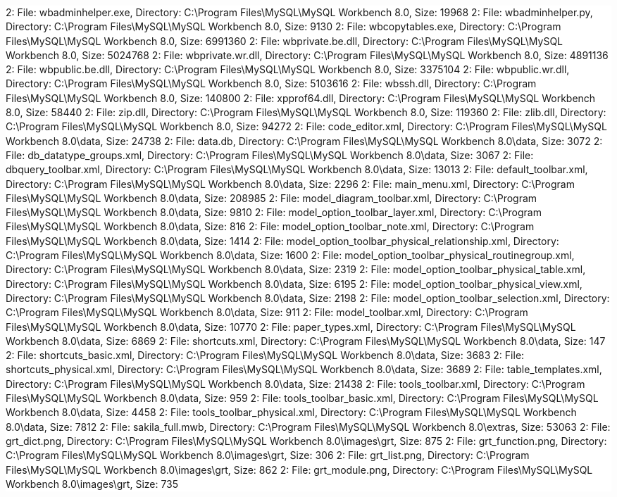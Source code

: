 2: File: wbadminhelper.exe,  Directory: C:\Program Files\MySQL\MySQL Workbench 8.0\,  Size: 19968
2: File: wbadminhelper.py,  Directory: C:\Program Files\MySQL\MySQL Workbench 8.0\,  Size: 9130
2: File: wbcopytables.exe,  Directory: C:\Program Files\MySQL\MySQL Workbench 8.0\,  Size: 6991360
2: File: wbprivate.be.dll,  Directory: C:\Program Files\MySQL\MySQL Workbench 8.0\,  Size: 5024768
2: File: wbprivate.wr.dll,  Directory: C:\Program Files\MySQL\MySQL Workbench 8.0\,  Size: 4891136
2: File: wbpublic.be.dll,  Directory: C:\Program Files\MySQL\MySQL Workbench 8.0\,  Size: 3375104
2: File: wbpublic.wr.dll,  Directory: C:\Program Files\MySQL\MySQL Workbench 8.0\,  Size: 5103616
2: File: wbssh.dll,  Directory: C:\Program Files\MySQL\MySQL Workbench 8.0\,  Size: 140800
2: File: xpprof64.dll,  Directory: C:\Program Files\MySQL\MySQL Workbench 8.0\,  Size: 58440
2: File: zip.dll,  Directory: C:\Program Files\MySQL\MySQL Workbench 8.0\,  Size: 119360
2: File: zlib.dll,  Directory: C:\Program Files\MySQL\MySQL Workbench 8.0\,  Size: 94272
2: File: code_editor.xml,  Directory: C:\Program Files\MySQL\MySQL Workbench 8.0\data\,  Size: 24738
2: File: data.db,  Directory: C:\Program Files\MySQL\MySQL Workbench 8.0\data\,  Size: 3072
2: File: db_datatype_groups.xml,  Directory: C:\Program Files\MySQL\MySQL Workbench 8.0\data\,  Size: 3067
2: File: dbquery_toolbar.xml,  Directory: C:\Program Files\MySQL\MySQL Workbench 8.0\data\,  Size: 13013
2: File: default_toolbar.xml,  Directory: C:\Program Files\MySQL\MySQL Workbench 8.0\data\,  Size: 2296
2: File: main_menu.xml,  Directory: C:\Program Files\MySQL\MySQL Workbench 8.0\data\,  Size: 208985
2: File: model_diagram_toolbar.xml,  Directory: C:\Program Files\MySQL\MySQL Workbench 8.0\data\,  Size: 9810
2: File: model_option_toolbar_layer.xml,  Directory: C:\Program Files\MySQL\MySQL Workbench 8.0\data\,  Size: 816
2: File: model_option_toolbar_note.xml,  Directory: C:\Program Files\MySQL\MySQL Workbench 8.0\data\,  Size: 1414
2: File: model_option_toolbar_physical_relationship.xml,  Directory: C:\Program Files\MySQL\MySQL Workbench 8.0\data\,  Size: 1600
2: File: model_option_toolbar_physical_routinegroup.xml,  Directory: C:\Program Files\MySQL\MySQL Workbench 8.0\data\,  Size: 2319
2: File: model_option_toolbar_physical_table.xml,  Directory: C:\Program Files\MySQL\MySQL Workbench 8.0\data\,  Size: 6195
2: File: model_option_toolbar_physical_view.xml,  Directory: C:\Program Files\MySQL\MySQL Workbench 8.0\data\,  Size: 2198
2: File: model_option_toolbar_selection.xml,  Directory: C:\Program Files\MySQL\MySQL Workbench 8.0\data\,  Size: 911
2: File: model_toolbar.xml,  Directory: C:\Program Files\MySQL\MySQL Workbench 8.0\data\,  Size: 10770
2: File: paper_types.xml,  Directory: C:\Program Files\MySQL\MySQL Workbench 8.0\data\,  Size: 6869
2: File: shortcuts.xml,  Directory: C:\Program Files\MySQL\MySQL Workbench 8.0\data\,  Size: 147
2: File: shortcuts_basic.xml,  Directory: C:\Program Files\MySQL\MySQL Workbench 8.0\data\,  Size: 3683
2: File: shortcuts_physical.xml,  Directory: C:\Program Files\MySQL\MySQL Workbench 8.0\data\,  Size: 3689
2: File: table_templates.xml,  Directory: C:\Program Files\MySQL\MySQL Workbench 8.0\data\,  Size: 21438
2: File: tools_toolbar.xml,  Directory: C:\Program Files\MySQL\MySQL Workbench 8.0\data\,  Size: 959
2: File: tools_toolbar_basic.xml,  Directory: C:\Program Files\MySQL\MySQL Workbench 8.0\data\,  Size: 4458
2: File: tools_toolbar_physical.xml,  Directory: C:\Program Files\MySQL\MySQL Workbench 8.0\data\,  Size: 7812
2: File: sakila_full.mwb,  Directory: C:\Program Files\MySQL\MySQL Workbench 8.0\extras\,  Size: 53063
2: File: grt_dict.png,  Directory: C:\Program Files\MySQL\MySQL Workbench 8.0\images\grt\,  Size: 875
2: File: grt_function.png,  Directory: C:\Program Files\MySQL\MySQL Workbench 8.0\images\grt\,  Size: 306
2: File: grt_list.png,  Directory: C:\Program Files\MySQL\MySQL Workbench 8.0\images\grt\,  Size: 862
2: File: grt_module.png,  Directory: C:\Program Files\MySQL\MySQL Workbench 8.0\images\grt\,  Size: 735